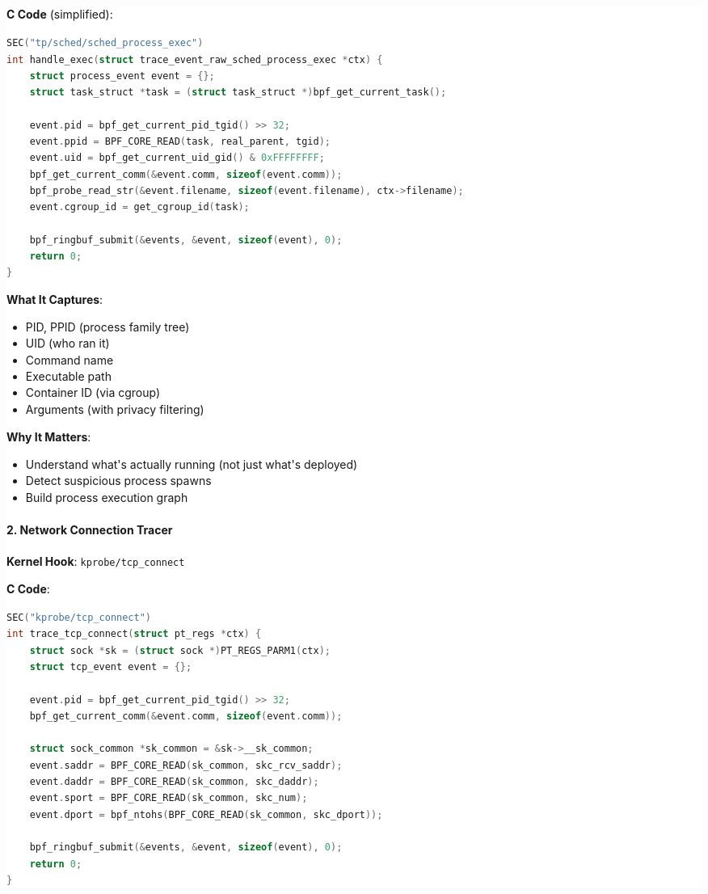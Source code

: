 **C Code** (simplified):
```c
SEC("tp/sched/sched_process_exec")
int handle_exec(struct trace_event_raw_sched_process_exec *ctx) {
    struct process_event event = {};
    struct task_struct *task = (struct task_struct *)bpf_get_current_task();

    event.pid = bpf_get_current_pid_tgid() >> 32;
    event.ppid = BPF_CORE_READ(task, real_parent, tgid);
    event.uid = bpf_get_current_uid_gid() & 0xFFFFFFFF;
    bpf_get_current_comm(&event.comm, sizeof(event.comm));
    bpf_probe_read_str(&event.filename, sizeof(event.filename), ctx->filename);
    event.cgroup_id = get_cgroup_id(task);

    bpf_ringbuf_submit(&events, &event, sizeof(event), 0);
    return 0;
}
```

**What It Captures**:
- PID, PPID (process family tree)
- UID (who ran it)
- Command name
- Executable path
- Container ID (via cgroup)
- Arguments (with privacy filtering)

**Why It Matters**:
- Understand what's actually running (not just what's deployed)
- Detect suspicious process spawns
- Build process execution graph

#### 2. **Network Connection Tracer**

**Kernel Hook**: `kprobe/tcp_connect`

**C Code**:
```c
SEC("kprobe/tcp_connect")
int trace_tcp_connect(struct pt_regs *ctx) {
    struct sock *sk = (struct sock *)PT_REGS_PARM1(ctx);
    struct tcp_event event = {};

    event.pid = bpf_get_current_pid_tgid() >> 32;
    bpf_get_current_comm(&event.comm, sizeof(event.comm));

    struct sock_common *sk_common = &sk->__sk_common;
    event.saddr = BPF_CORE_READ(sk_common, skc_rcv_saddr);
    event.daddr = BPF_CORE_READ(sk_common, skc_daddr);
    event.sport = BPF_CORE_READ(sk_common, skc_num);
    event.dport = bpf_ntohs(BPF_CORE_READ(sk_common, skc_dport));

    bpf_ringbuf_submit(&events, &event, sizeof(event), 0);
    return 0;
}
```
